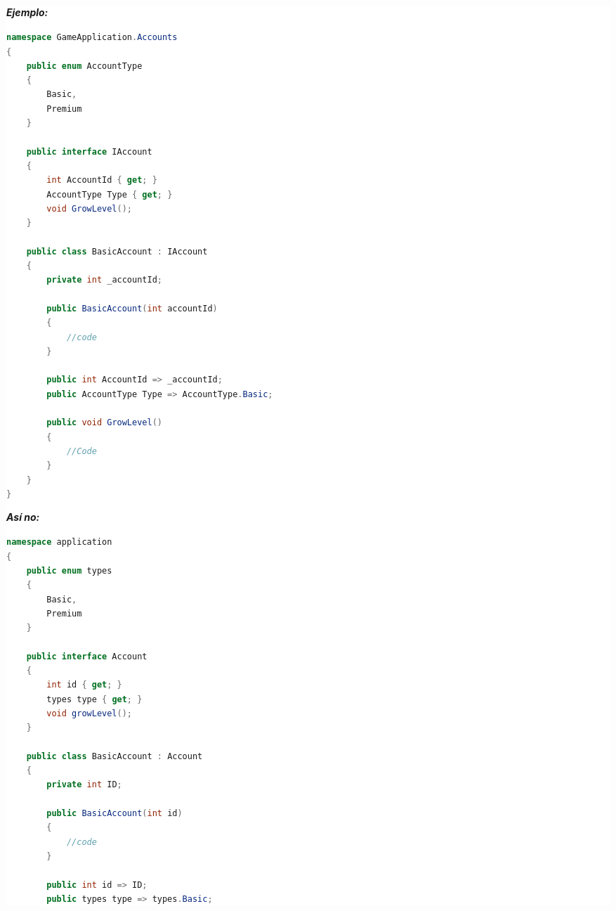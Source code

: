 ***Ejemplo:***
```C#
namespace GameApplication.Accounts
{
    public enum AccountType
    {
        Basic,
        Premium
    }

    public interface IAccount
    {
        int AccountId { get; }
        AccountType Type { get; }
        void GrowLevel();
    }

    public class BasicAccount : IAccount
    {
        private int _accountId;

        public BasicAccount(int accountId)
        {
            //code
        }

        public int AccountId => _accountId;
        public AccountType Type => AccountType.Basic;

        public void GrowLevel()
        {
            //Code
        }
    }
}
```

***Así no:***
```C#
namespace application
{
    public enum types
    {
        Basic,
        Premium
    }

    public interface Account
    {
        int id { get; }
        types type { get; }
        void growLevel();
    }

    public class BasicAccount : Account
    {
        private int ID;

        public BasicAccount(int id)
        {
            //code
        }

        public int id => ID;
        public types type => types.Basic;
```